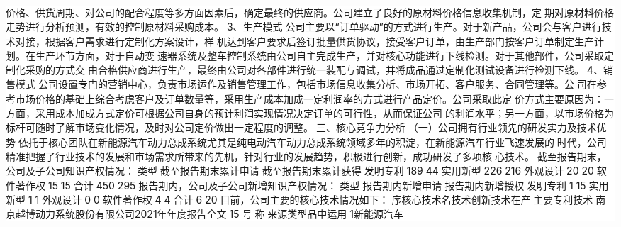 价格、供货周期、对公司的配合程度等多方面因素后，确定最终的供应商。公司建立了良好的原材料价格信息收集机制，定
期对原材料价格走势进行分析预测，有效的控制原材料采购成本。
3、生产模式
公司主要以“订单驱动”的方式进行生产。对于新产品，公司会与客户进行技术对接，根据客户需求进行定制化方案设计，样
机达到客户要求后签订批量供货协议，接受客户订单，由生产部门按客户订单制定生产计划。在生产环节方面，对于自动变
速器系统及整车控制系统由公司自主完成生产，并对核心功能进行下线检测。对于其他部件，公司采取定制化采购的方式交
由合格供应商进行生产，最终由公司对各部件进行统一装配与调试，并将成品通过定制化测试设备进行检测下线。
4、销售模式
公司设置专门的营销中心，负责市场运作及销售管理工作，包括市场信息收集分析、市场开拓、客户服务、合同管理等。公
司在参考市场价格的基础上综合考虑客户及订单数量等，采用生产成本加成一定利润率的方式进行产品定价。公司采取此定
价方式主要原因为：一方面，采用成本加成方式定价可根据公司自身的预计利润实现情况决定订单的可行性，从而保证公司
的利润水平；另一方面，以市场价格为标杆可随时了解市场变化情况，及时对公司定价做出一定程度的调整。
三、核心竞争力分析
（一）公司拥有行业领先的研发实力及技术优势
依托于核心团队在新能源汽车动力总成系统尤其是纯电动汽车动力总成系统领域多年的积淀，在新能源汽车行业飞速发展的
时代，公司精准把握了行业技术的发展和市场需求所带来的先机，针对行业的发展趋势，积极进行创新，成功研发了多项核
心技术。
截至报告期末，公司及子公司知识产权情况：
类型
截至报告期末累计申请
截至报告期末累计获得
发明专利
189
44
实用新型
226
216
外观设计
20
20
软件著作权
15
15
合计
450
295
报告期内，公司及子公司新增知识产权情况：
类型
报告期内新增申请
报告期内新增授权
发明专利
1
15
实用新型
1
1
外观设计
0
0
软件著作权
4
4
合计
6
20
目前，公司主要的核心技术情况如下：
序核心技术名技术创新技术在产
主要专利技术
南京越博动力系统股份有限公司2021年年度报告全文
15
号
称
来源类型品中运用
1新能源汽车